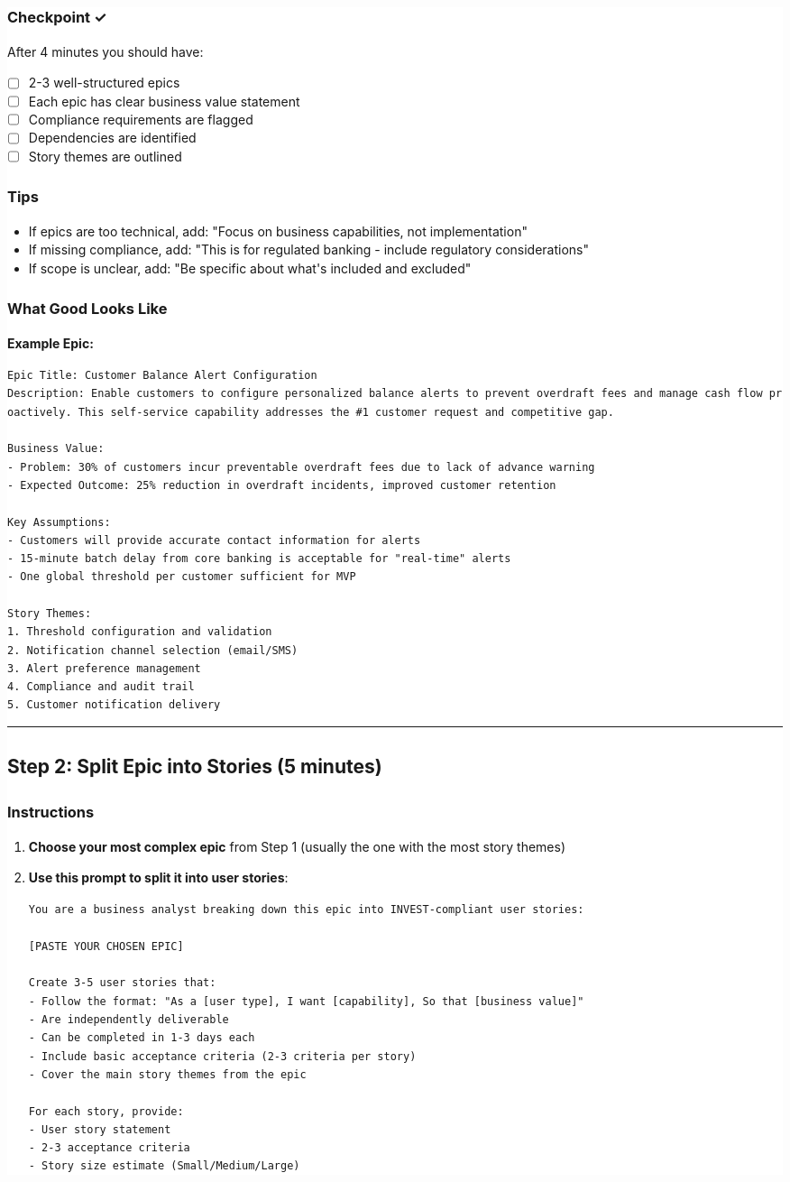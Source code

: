 ### Checkpoint ✓
After 4 minutes you should have:
- [ ] 2-3 well-structured epics
- [ ] Each epic has clear business value statement
- [ ] Compliance requirements are flagged
- [ ] Dependencies are identified
- [ ] Story themes are outlined

### Tips
- If epics are too technical, add: "Focus on business capabilities, not implementation"
- If missing compliance, add: "This is for regulated banking - include regulatory considerations"
- If scope is unclear, add: "Be specific about what's included and excluded"

### What Good Looks Like
**Example Epic:**
```
Epic Title: Customer Balance Alert Configuration
Description: Enable customers to configure personalized balance alerts to prevent overdraft fees and manage cash flow proactively. This self-service capability addresses the #1 customer request and competitive gap.

Business Value: 
- Problem: 30% of customers incur preventable overdraft fees due to lack of advance warning
- Expected Outcome: 25% reduction in overdraft incidents, improved customer retention

Key Assumptions:
- Customers will provide accurate contact information for alerts
- 15-minute batch delay from core banking is acceptable for "real-time" alerts
- One global threshold per customer sufficient for MVP

Story Themes:
1. Threshold configuration and validation
2. Notification channel selection (email/SMS)
3. Alert preference management
4. Compliance and audit trail
5. Customer notification delivery
```

---

## Step 2: Split Epic into Stories (5 minutes)

### Instructions

1. **Choose your most complex epic** from Step 1 (usually the one with the most story themes)

2. **Use this prompt to split it into user stories**:
   ```
   You are a business analyst breaking down this epic into INVEST-compliant user stories:

   [PASTE YOUR CHOSEN EPIC]

   Create 3-5 user stories that:
   - Follow the format: "As a [user type], I want [capability], So that [business value]"
   - Are independently deliverable
   - Can be completed in 1-3 days each
   - Include basic acceptance criteria (2-3 criteria per story)
   - Cover the main story themes from the epic

   For each story, provide:
   - User story statement
   - 2-3 acceptance criteria
   - Story size estimate (Small/Medium/Large)
   ```